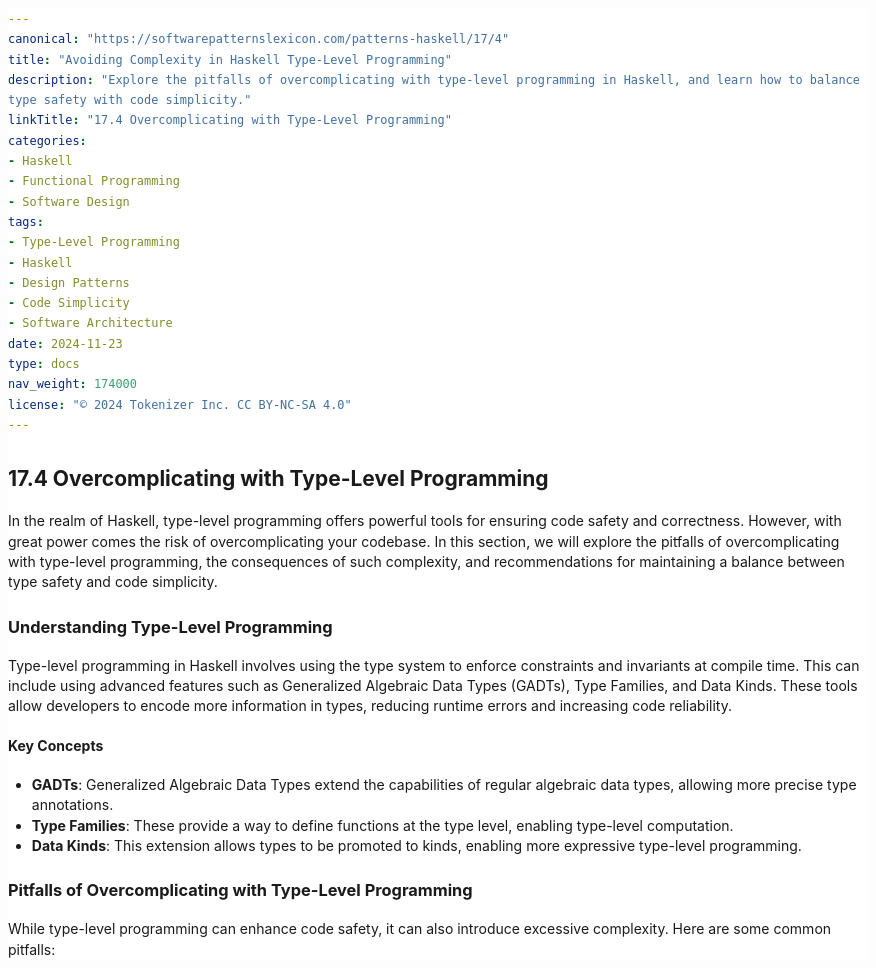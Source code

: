 ```yaml
---
canonical: "https://softwarepatternslexicon.com/patterns-haskell/17/4"
title: "Avoiding Complexity in Haskell Type-Level Programming"
description: "Explore the pitfalls of overcomplicating with type-level programming in Haskell, and learn how to balance type safety with code simplicity."
linkTitle: "17.4 Overcomplicating with Type-Level Programming"
categories:
- Haskell
- Functional Programming
- Software Design
tags:
- Type-Level Programming
- Haskell
- Design Patterns
- Code Simplicity
- Software Architecture
date: 2024-11-23
type: docs
nav_weight: 174000
license: "© 2024 Tokenizer Inc. CC BY-NC-SA 4.0"
---
```


## 17.4 Overcomplicating with Type-Level Programming

In the realm of Haskell, type-level programming offers powerful tools for ensuring code safety and correctness. However, with great power comes the risk of overcomplicating your codebase. In this section, we will explore the pitfalls of overcomplicating with type-level programming, the consequences of such complexity, and recommendations for maintaining a balance between type safety and code simplicity.

### Understanding Type-Level Programming

Type-level programming in Haskell involves using the type system to enforce constraints and invariants at compile time. This can include using advanced features such as Generalized Algebraic Data Types (GADTs), Type Families, and Data Kinds. These tools allow developers to encode more information in types, reducing runtime errors and increasing code reliability.

#### Key Concepts

- **GADTs**: Generalized Algebraic Data Types extend the capabilities of regular algebraic data types, allowing more precise type annotations.
- **Type Families**: These provide a way to define functions at the type level, enabling type-level computation.
- **Data Kinds**: This extension allows types to be promoted to kinds, enabling more expressive type-level programming.

### Pitfalls of Overcomplicating with Type-Level Programming

While type-level programming can enhance code safety, it can also introduce excessive complexity. Here are some common pitfalls:
